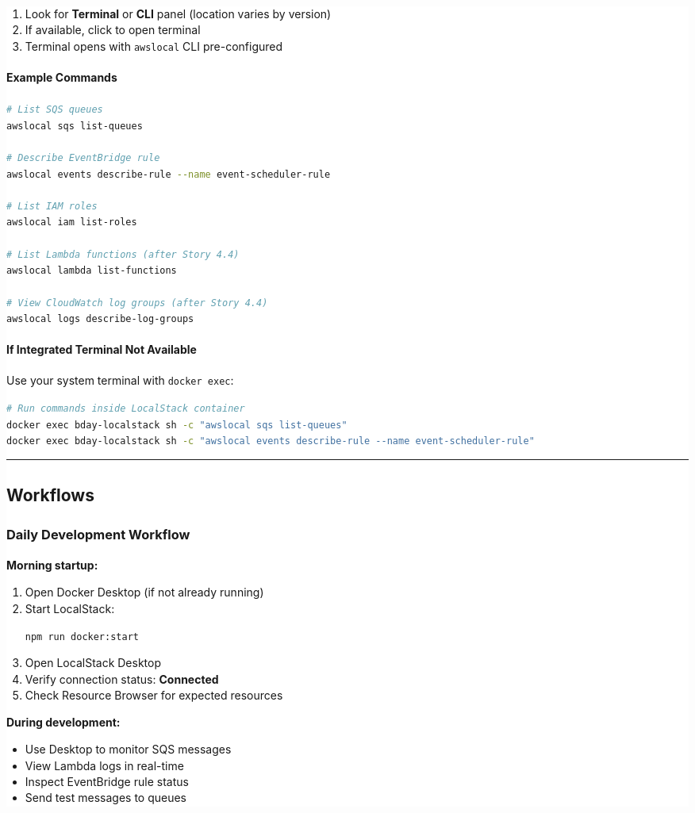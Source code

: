 1. Look for **Terminal** or **CLI** panel (location varies by version)
2. If available, click to open terminal
3. Terminal opens with `awslocal` CLI pre-configured

#### Example Commands

```bash
# List SQS queues
awslocal sqs list-queues

# Describe EventBridge rule
awslocal events describe-rule --name event-scheduler-rule

# List IAM roles
awslocal iam list-roles

# List Lambda functions (after Story 4.4)
awslocal lambda list-functions

# View CloudWatch log groups (after Story 4.4)
awslocal logs describe-log-groups
```

#### If Integrated Terminal Not Available

Use your system terminal with `docker exec`:

```bash
# Run commands inside LocalStack container
docker exec bday-localstack sh -c "awslocal sqs list-queues"
docker exec bday-localstack sh -c "awslocal events describe-rule --name event-scheduler-rule"
```

---

## Workflows

### Daily Development Workflow

**Morning startup:**
1. Open Docker Desktop (if not already running)
2. Start LocalStack:
   ```bash
   npm run docker:start
   ```
3. Open LocalStack Desktop
4. Verify connection status: **Connected**
5. Check Resource Browser for expected resources

**During development:**
- Use Desktop to monitor SQS messages
- View Lambda logs in real-time
- Inspect EventBridge rule status
- Send test messages to queues

